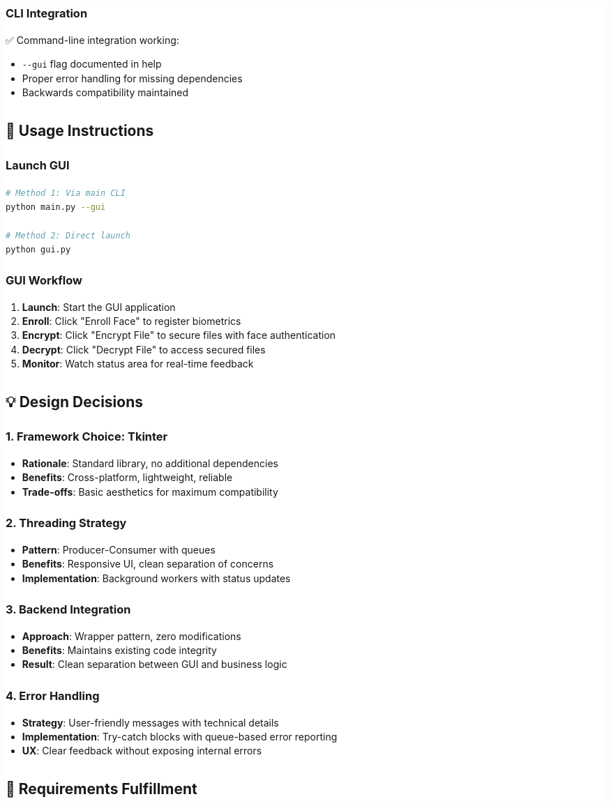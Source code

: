 ### CLI Integration
✅ Command-line integration working:
- `--gui` flag documented in help
- Proper error handling for missing dependencies
- Backwards compatibility maintained

## 🚀 Usage Instructions

### Launch GUI
```bash
# Method 1: Via main CLI
python main.py --gui

# Method 2: Direct launch
python gui.py
```

### GUI Workflow
1. **Launch**: Start the GUI application
2. **Enroll**: Click "Enroll Face" to register biometrics
3. **Encrypt**: Click "Encrypt File" to secure files with face authentication
4. **Decrypt**: Click "Decrypt File" to access secured files
5. **Monitor**: Watch status area for real-time feedback

## 💡 Design Decisions

### 1. Framework Choice: Tkinter
- **Rationale**: Standard library, no additional dependencies
- **Benefits**: Cross-platform, lightweight, reliable
- **Trade-offs**: Basic aesthetics for maximum compatibility

### 2. Threading Strategy
- **Pattern**: Producer-Consumer with queues
- **Benefits**: Responsive UI, clean separation of concerns
- **Implementation**: Background workers with status updates

### 3. Backend Integration
- **Approach**: Wrapper pattern, zero modifications
- **Benefits**: Maintains existing code integrity
- **Result**: Clean separation between GUI and business logic

### 4. Error Handling
- **Strategy**: User-friendly messages with technical details
- **Implementation**: Try-catch blocks with queue-based error reporting
- **UX**: Clear feedback without exposing internal errors

## 🎯 Requirements Fulfillment

